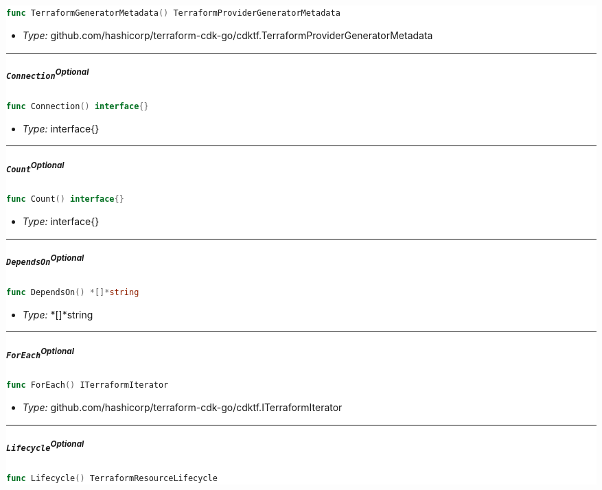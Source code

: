 ```go
func TerraformGeneratorMetadata() TerraformProviderGeneratorMetadata
```

- *Type:* github.com/hashicorp/terraform-cdk-go/cdktf.TerraformProviderGeneratorMetadata

---

##### `Connection`<sup>Optional</sup> <a name="Connection" id="@cdktf/provider-mongodbatlas.cluster.Cluster.property.connection"></a>

```go
func Connection() interface{}
```

- *Type:* interface{}

---

##### `Count`<sup>Optional</sup> <a name="Count" id="@cdktf/provider-mongodbatlas.cluster.Cluster.property.count"></a>

```go
func Count() interface{}
```

- *Type:* interface{}

---

##### `DependsOn`<sup>Optional</sup> <a name="DependsOn" id="@cdktf/provider-mongodbatlas.cluster.Cluster.property.dependsOn"></a>

```go
func DependsOn() *[]*string
```

- *Type:* *[]*string

---

##### `ForEach`<sup>Optional</sup> <a name="ForEach" id="@cdktf/provider-mongodbatlas.cluster.Cluster.property.forEach"></a>

```go
func ForEach() ITerraformIterator
```

- *Type:* github.com/hashicorp/terraform-cdk-go/cdktf.ITerraformIterator

---

##### `Lifecycle`<sup>Optional</sup> <a name="Lifecycle" id="@cdktf/provider-mongodbatlas.cluster.Cluster.property.lifecycle"></a>

```go
func Lifecycle() TerraformResourceLifecycle
```
